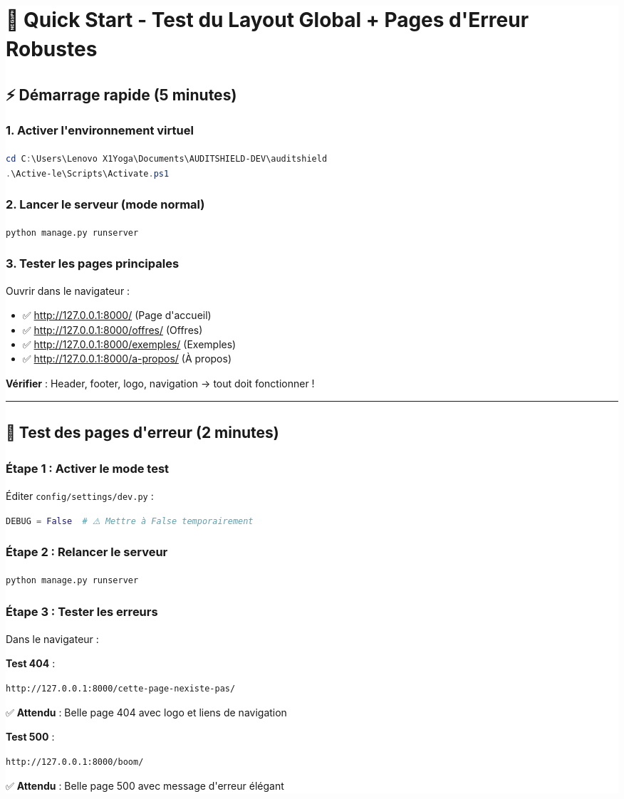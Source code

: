 # 🚀 Quick Start - Test du Layout Global + Pages d'Erreur Robustes

## ⚡ Démarrage rapide (5 minutes)

### 1. Activer l'environnement virtuel
```powershell
cd C:\Users\Lenovo X1Yoga\Documents\AUDITSHIELD-DEV\auditshield
.\Active-le\Scripts\Activate.ps1
```

### 2. Lancer le serveur (mode normal)
```bash
python manage.py runserver
```

### 3. Tester les pages principales
Ouvrir dans le navigateur :
- ✅ http://127.0.0.1:8000/ (Page d'accueil)
- ✅ http://127.0.0.1:8000/offres/ (Offres)
- ✅ http://127.0.0.1:8000/exemples/ (Exemples)
- ✅ http://127.0.0.1:8000/a-propos/ (À propos)

**Vérifier** : Header, footer, logo, navigation → tout doit fonctionner !

---

## 🧪 Test des pages d'erreur (2 minutes)

### Étape 1 : Activer le mode test
Éditer `config/settings/dev.py` :
```python
DEBUG = False  # ⚠️ Mettre à False temporairement
```

### Étape 2 : Relancer le serveur
```bash
python manage.py runserver
```

### Étape 3 : Tester les erreurs
Dans le navigateur :

**Test 404** :
```
http://127.0.0.1:8000/cette-page-nexiste-pas/
```
✅ **Attendu** : Belle page 404 avec logo et liens de navigation

**Test 500** :
```
http://127.0.0.1:8000/boom/
```
✅ **Attendu** : Belle page 500 avec message d'erreur élégant

